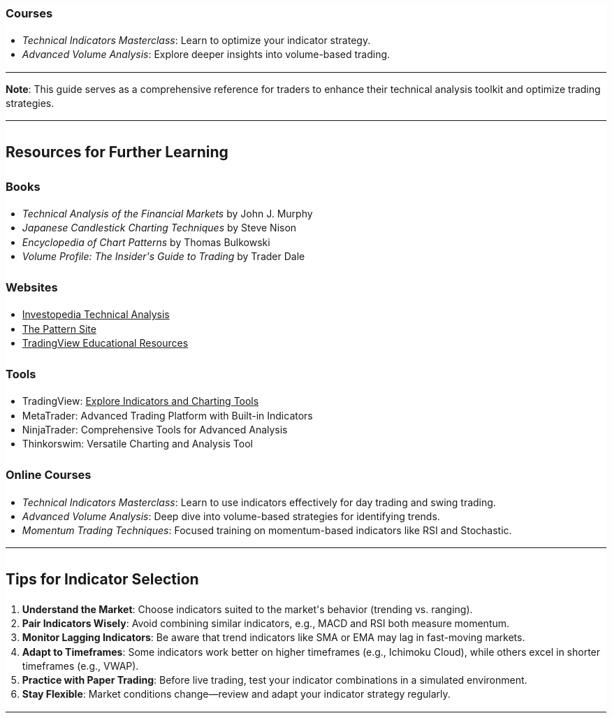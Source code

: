 ### Courses
- *Technical Indicators Masterclass*: Learn to optimize your indicator strategy.
- *Advanced Volume Analysis*: Explore deeper insights into volume-based trading.

---

**Note**: This guide serves as a comprehensive reference for traders to enhance their technical analysis toolkit and optimize trading strategies. 

---

## Resources for Further Learning

### Books
- *Technical Analysis of the Financial Markets* by John J. Murphy
- *Japanese Candlestick Charting Techniques* by Steve Nison
- *Encyclopedia of Chart Patterns* by Thomas Bulkowski
- *Volume Profile: The Insider's Guide to Trading* by Trader Dale

### Websites
- [Investopedia Technical Analysis](https://www.investopedia.com/terms/t/technicalanalysis.asp)
- [The Pattern Site](http://thepatternsite.com/)
- [TradingView Educational Resources](https://www.tradingview.com/)

### Tools
- TradingView: [Explore Indicators and Charting Tools](https://www.tradingview.com/)
- MetaTrader: Advanced Trading Platform with Built-in Indicators
- NinjaTrader: Comprehensive Tools for Advanced Analysis
- Thinkorswim: Versatile Charting and Analysis Tool

### Online Courses
- *Technical Indicators Masterclass*: Learn to use indicators effectively for day trading and swing trading.
- *Advanced Volume Analysis*: Deep dive into volume-based strategies for identifying trends.
- *Momentum Trading Techniques*: Focused training on momentum-based indicators like RSI and Stochastic.

---

## Tips for Indicator Selection

1. **Understand the Market**: Choose indicators suited to the market's behavior (trending vs. ranging).
2. **Pair Indicators Wisely**: Avoid combining similar indicators, e.g., MACD and RSI both measure momentum.
3. **Monitor Lagging Indicators**: Be aware that trend indicators like SMA or EMA may lag in fast-moving markets.
4. **Adapt to Timeframes**: Some indicators work better on higher timeframes (e.g., Ichimoku Cloud), while others excel in shorter timeframes (e.g., VWAP).
5. **Practice with Paper Trading**: Before live trading, test your indicator combinations in a simulated environment.
6. **Stay Flexible**: Market conditions change—review and adapt your indicator strategy regularly.

---